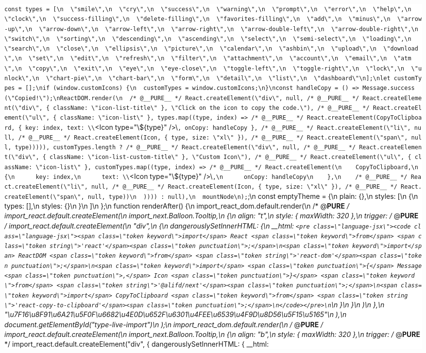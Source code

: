 `const types = [\n  \"smile\",\n  \"cry\",\n  \"success\",\n  \"warning\",\n  \"prompt\",\n  \"error\",\n  \"help\",\n  \"clock\",\n  \"success-filling\",\n  \"delete-filling\",\n  \"favorites-filling\",\n  \"add\",\n  \"minus\",\n  \"arrow-up\",\n  \"arrow-down\",\n  \"arrow-left\",\n  \"arrow-right\",\n  \"arrow-double-left\",\n  \"arrow-double-right\",\n  \"switch\",\n  \"sorting\",\n  \"descending\",\n  \"ascending\",\n  \"select\",\n  \"semi-select\",\n  \"loading\",\n  \"search\",\n  \"close\",\n  \"ellipsis\",\n  \"picture\",\n  \"calendar\",\n  \"ashbin\",\n  \"upload\",\n  \"download\",\n  \"set\",\n  \"edit\",\n  \"refresh\",\n  \"filter\",\n  \"attachment\",\n  \"account\",\n  \"email\",\n  \"atm\",\n  \"copy\",\n  \"exit\",\n  \"eye\",\n  \"eye-close\",\n  \"toggle-left\",\n  \"toggle-right\",\n  \"lock\",\n  \"unlock\",\n  \"chart-pie\",\n  \"chart-bar\",\n  \"form\",\n  \"detail\",\n  \"list\",\n  \"dashboard\"\n];\nlet customTypes = [];\nif (window.customIcons) {\n  customTypes = window.customIcons;\n}\nconst handleCopy = () => Message.success(\"Copied!\");\nReactDOM.render(\n  /* @__PURE__ */ React.createElement(\"div\", null, /* @__PURE__ */ React.createElement(\"div\", { className: \"icon-list-title\" }, \"Click on the icon to copy the code.\"), /* @__PURE__ */ React.createElement(\"ul\", { className: \"icon-list\" }, types.map((type, index) => /* @__PURE__ */ React.createElement(CopyToClipboard, { key: index, text: \\`<Icon type=\"\\${type}\" />\\`, onCopy: handleCopy }, /* @__PURE__ */ React.createElement(\"li\", null, /* @__PURE__ */ React.createElement(Icon, { type, size: \"xl\" }), /* @__PURE__ */ React.createElement(\"span\", null, type))))), customTypes.length ? /* @__PURE__ */ React.createElement(\"div\", null, /* @__PURE__ */ React.createElement(\"div\", { className: \"icon-list-custom-title\" }, \"Custom Icon\"), /* @__PURE__ */ React.createElement(\"ul\", { className: \"icon-list\" }, customTypes.map((type, index) => /* @__PURE__ */ React.createElement(\n    CopyToClipboard,\n    {\n      key: index,\n      text: \\`<Icon type=\"\\${type}\" />\\`,\n      onCopy: handleCopy\n    },\n    /* @__PURE__ */ React.createElement(\"li\", null, /* @__PURE__ */ React.createElement(Icon, { type, size: \"xl\" }), /* @__PURE__ */ React.createElement(\"span\", null, type))\n  )))) : null),\n  mountNode\n);`;\n  const emptyTheme = {\n    plain: {},\n    styles: [\n      {\n        types: [],\n        styles: {}\n      }\n    ]\n  };\n  function renderAfter() {\n    import_react_dom.default.render(\n      /* @__PURE__ */ import_react.default.createElement(\n        import_next.Balloon.Tooltip,\n        {\n          align: \"t\",\n          style: { maxWidth: 320 },\n          trigger: /* @__PURE__ */ import_react.default.createElement(\n            \"div\",\n            {\n              dangerouslySetInnerHTML: {\n                __html: `<pre class=\"language-jsx\"><code class=\"language-jsx\"><span class=\"token keyword\">import</span> React <span class=\"token keyword\">from</span> <span class=\"token string\">'react'</span><span class=\"token punctuation\">;</span>\n<span class=\"token keyword\">import</span> ReactDOM <span class=\"token keyword\">from</span> <span class=\"token string\">'react-dom'</span><span class=\"token punctuation\">;</span>\n<span class=\"token keyword\">import</span> <span class=\"token punctuation\">{</span> Message<span class=\"token punctuation\">,</span> Icon <span class=\"token punctuation\">}</span> <span class=\"token keyword\">from</span> <span class=\"token string\">'@alifd/next'</span><span class=\"token punctuation\">;</span>\n<span class=\"token keyword\">import</span> CopyToClipboard <span class=\"token keyword\">from</span> <span class=\"token string\">'react-copy-to-clipboard'</span><span class=\"token punctuation\">;</span>\n</code></pre>\n`\n              }\n            }\n          )\n        },\n        \"\\u7F16\\u8F91\\u6A21\\u5F0F\\u6682\\u4E0D\\u652F\\u6301\\u4FEE\\u6539\\u4F9D\\u8D56\\u5F15\\u5165\"\n      ),\n      document.getElementById(\"type-live-import\")\n    );\n    import_react_dom.default.render(\n      /* @__PURE__ */ import_react.default.createElement(\n        import_next.Balloon.Tooltip,\n        {\n          align: \"b\",\n          style: { maxWidth: 320 },\n          trigger: /* @__PURE__ */ import_react.default.createElement(\"div\", { dangerouslySetInnerHTML: { __html: